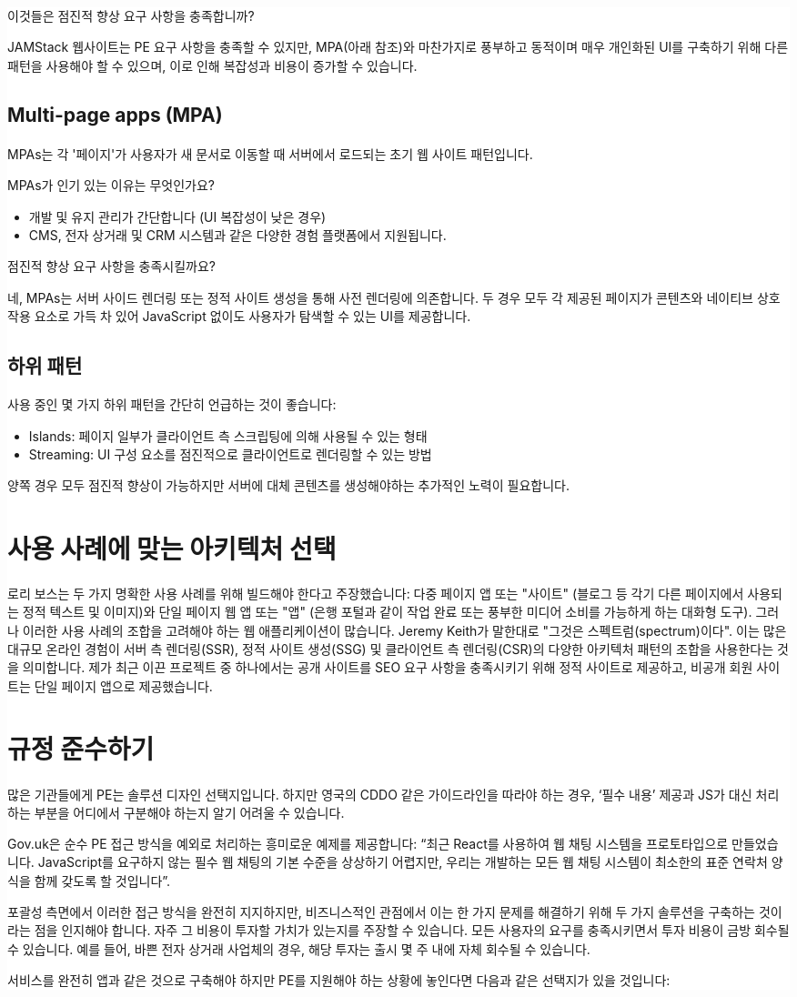 이것들은 점진적 향상 요구 사항을 충족합니까?

JAMStack 웹사이트는 PE 요구 사항을 충족할 수 있지만, MPA(아래 참조)와 마찬가지로 풍부하고 동적이며 매우 개인화된 UI를 구축하기 위해 다른 패턴을 사용해야 할 수 있으며, 이로 인해 복잡성과 비용이 증가할 수 있습니다.

## Multi-page apps (MPA)



MPAs는 각 '페이지'가 사용자가 새 문서로 이동할 때 서버에서 로드되는 초기 웹 사이트 패턴입니다.

MPAs가 인기 있는 이유는 무엇인가요?

- 개발 및 유지 관리가 간단합니다 (UI 복잡성이 낮은 경우)
- CMS, 전자 상거래 및 CRM 시스템과 같은 다양한 경험 플랫폼에서 지원됩니다.

점진적 향상 요구 사항을 충족시킬까요?



네, MPAs는 서버 사이드 렌더링 또는 정적 사이트 생성을 통해 사전 렌더링에 의존합니다. 두 경우 모두 각 제공된 페이지가 콘텐츠와 네이티브 상호 작용 요소로 가득 차 있어 JavaScript 없이도 사용자가 탐색할 수 있는 UI를 제공합니다.

## 하위 패턴

사용 중인 몇 가지 하위 패턴을 간단히 언급하는 것이 좋습니다:

- Islands: 페이지 일부가 클라이언트 측 스크립팅에 의해 사용될 수 있는 형태
- Streaming: UI 구성 요소를 점진적으로 클라이언트로 렌더링할 수 있는 방법



양쪽 경우 모두 점진적 향상이 가능하지만 서버에 대체 콘텐츠를 생성해야하는 추가적인 노력이 필요합니다.

# 사용 사례에 맞는 아키텍처 선택

로리 보스는 두 가지 명확한 사용 사례를 위해 빌드해야 한다고 주장했습니다: 다중 페이지 앱 또는 "사이트" (블로그 등 각기 다른 페이지에서 사용되는 정적 텍스트 및 이미지)와 단일 페이지 웹 앱 또는 "앱" (은행 포털과 같이 작업 완료 또는 풍부한 미디어 소비를 가능하게 하는 대화형 도구). 그러나 이러한 사용 사례의 조합을 고려해야 하는 웹 애플리케이션이 많습니다. Jeremy Keith가 말한대로 "그것은 스펙트럼(spectrum)이다". 이는 많은 대규모 온라인 경험이 서버 측 렌더링(SSR), 정적 사이트 생성(SSG) 및 클라이언트 측 렌더링(CSR)의 다양한 아키텍처 패턴의 조합을 사용한다는 것을 의미합니다. 제가 최근 이끈 프로젝트 중 하나에서는 공개 사이트를 SEO 요구 사항을 충족시키기 위해 정적 사이트로 제공하고, 비공개 회원 사이트는 단일 페이지 앱으로 제공했습니다.

# 규정 준수하기



많은 기관들에게 PE는 솔루션 디자인 선택지입니다. 하지만 영국의 CDDO 같은 가이드라인을 따라야 하는 경우, ‘필수 내용’ 제공과 JS가 대신 처리하는 부분을 어디에서 구분해야 하는지 알기 어려울 수 있습니다.

Gov.uk은 순수 PE 접근 방식을 예외로 처리하는 흥미로운 예제를 제공합니다: “최근 React를 사용하여 웹 채팅 시스템을 프로토타입으로 만들었습니다. JavaScript를 요구하지 않는 필수 웹 채팅의 기본 수준을 상상하기 어렵지만, 우리는 개발하는 모든 웹 채팅 시스템이 최소한의 표준 연락처 양식을 함께 갖도록 할 것입니다”.

포괄성 측면에서 이러한 접근 방식을 완전히 지지하지만, 비즈니스적인 관점에서 이는 한 가지 문제를 해결하기 위해 두 가지 솔루션을 구축하는 것이라는 점을 인지해야 합니다. 자주 그 비용이 투자할 가치가 있는지를 주장할 수 있습니다. 모든 사용자의 요구를 충족시키면서 투자 비용이 금방 회수될 수 있습니다. 예를 들어, 바쁜 전자 상거래 사업체의 경우, 해당 투자는 출시 몇 주 내에 자체 회수될 수 있습니다.

서비스를 완전히 앱과 같은 것으로 구축해야 하지만 PE를 지원해야 하는 상황에 놓인다면 다음과 같은 선택지가 있을 것입니다:
